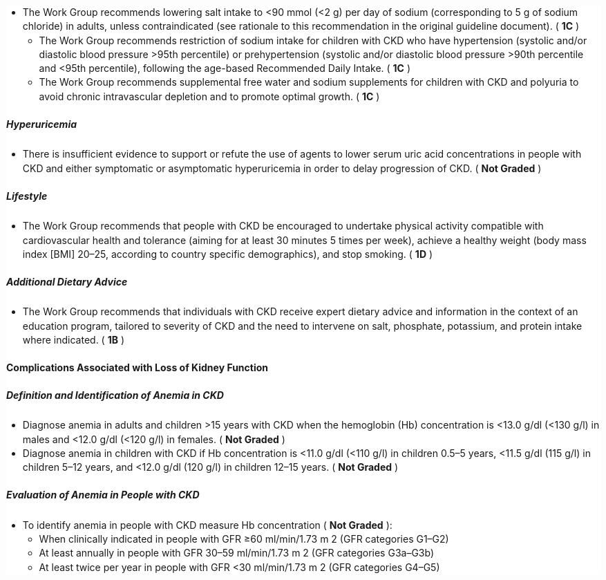 
  * The Work Group recommends lowering salt intake to  <90 mmol (<2 g) per day of sodium (corresponding to 5 g of sodium chloride) in adults, unless contraindicated (see rationale to this recommendation in the original guideline document). ( **1C** ) 
    * The Work Group recommends restriction of sodium intake for children with CKD who have hypertension (systolic and/or diastolic blood pressure  >95th percentile) or prehypertension (systolic and/or diastolic blood pressure >90th percentile and <95th percentile), following the age-based Recommended Daily Intake. ( **1C** ) 
    * The Work Group recommends supplemental free water and sodium supplements for children with CKD and polyuria to avoid chronic intravascular depletion and to promote optimal growth. ( **1C** ) 




#####  Hyperuricemia 


  * There is insufficient evidence to support or refute the use of agents to lower serum uric acid concentrations in people with CKD and either symptomatic or asymptomatic hyperuricemia in order to delay progression of CKD. ( **Not Graded** ) 




#####  Lifestyle 


  * The Work Group recommends that people with CKD be encouraged to undertake physical activity compatible with cardiovascular health and tolerance (aiming for at least 30 minutes 5 times per week), achieve a healthy weight (body mass index [BMI] 20–25, according to country specific demographics), and stop smoking. ( **1D** ) 




#####  Additional Dietary Advice 


  * The Work Group recommends that individuals with CKD receive expert dietary advice and information in the context of an education program, tailored to severity of CKD and the need to intervene on salt, phosphate, potassium, and protein intake where indicated. ( **1B** ) 




####  Complications Associated with Loss of Kidney Function 


#####  Definition and Identification of Anemia in CKD 


  * Diagnose anemia in adults and children  >15 years with CKD when the hemoglobin (Hb) concentration is <13.0 g/dl (<130 g/l) in males and <12.0 g/dl (<120 g/l) in females. ( **Not Graded** ) 
  * Diagnose anemia in children with CKD if Hb concentration is  <11.0 g/dl (<110 g/l) in children 0.5–5 years, <11.5 g/dl (115 g/l) in children 5–12 years, and <12.0 g/dl (120 g/l) in children 12–15 years. ( **Not Graded** ) 




#####  Evaluation of Anemia in People with CKD 


  * To identify anemia in people with CKD measure Hb concentration ( **Not Graded** ): 
    * When clinically indicated in people with GFR ≥60 ml/min/1.73 m  2  (GFR categories G1–G2) 
    * At least annually in people with GFR 30–59 ml/min/1.73 m  2  (GFR categories G3a–G3b) 
    * At least twice per year in people with GFR  <30 ml/min/1.73 m  2  (GFR categories G4–G5) 
